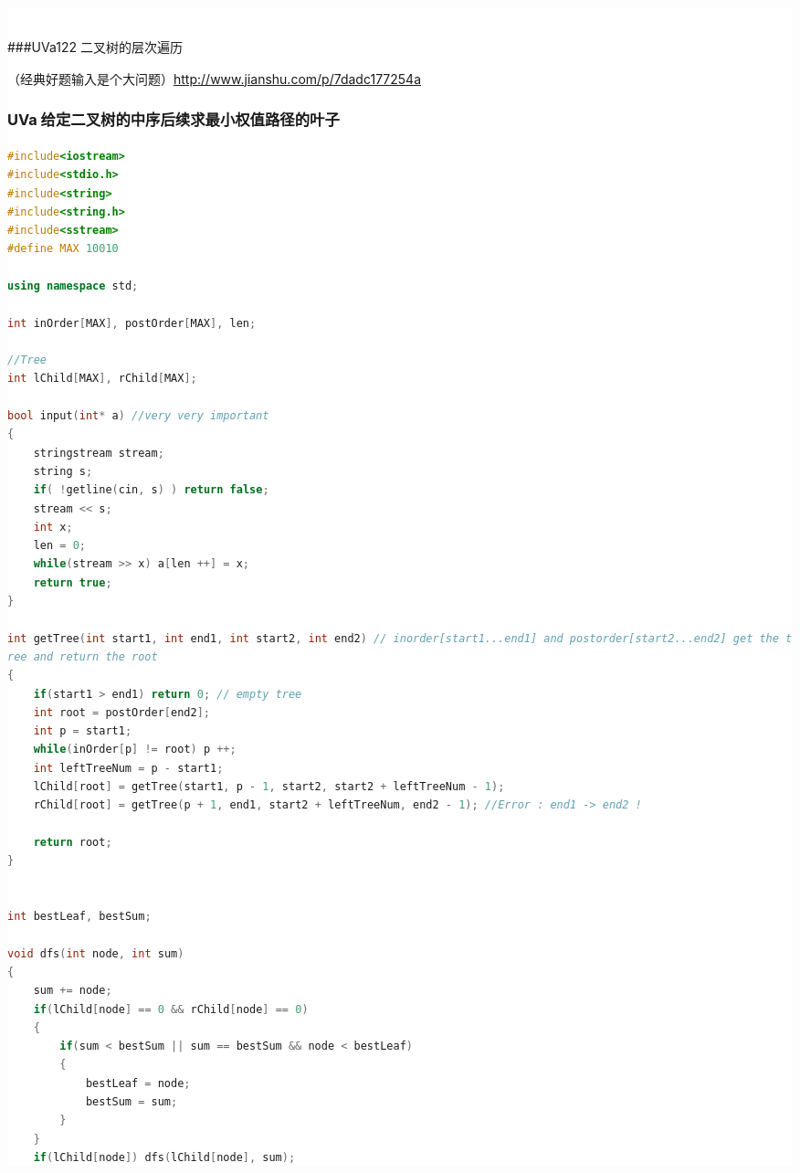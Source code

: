  ​


###UVa122  二叉树的层次遍历 

（经典好题输入是个大问题）http://www.jianshu.com/p/7dadc177254a

### UVa 给定二叉树的中序后续求最小权值路径的叶子

```c++
#include<iostream>
#include<stdio.h>
#include<string>
#include<string.h>
#include<sstream>
#define MAX 10010

using namespace std;

int inOrder[MAX], postOrder[MAX], len;

//Tree
int lChild[MAX], rChild[MAX];

bool input(int* a) //very very important
{
    stringstream stream;
    string s;
    if( !getline(cin, s) ) return false;
    stream << s;
    int x;
    len = 0;
    while(stream >> x) a[len ++] = x;
    return true;
}

int getTree(int start1, int end1, int start2, int end2) // inorder[start1...end1] and postorder[start2...end2] get the tree and return the root
{
    if(start1 > end1) return 0; // empty tree
    int root = postOrder[end2];
    int p = start1;
    while(inOrder[p] != root) p ++;
    int leftTreeNum = p - start1;
    lChild[root] = getTree(start1, p - 1, start2, start2 + leftTreeNum - 1);
    rChild[root] = getTree(p + 1, end1, start2 + leftTreeNum, end2 - 1); //Error : end1 -> end2 !

    return root;
}


int bestLeaf, bestSum;

void dfs(int node, int sum)
{
    sum += node;
    if(lChild[node] == 0 && rChild[node] == 0)
    {
        if(sum < bestSum || sum == bestSum && node < bestLeaf)
        {
            bestLeaf = node;
            bestSum = sum;
        }
    }
    if(lChild[node]) dfs(lChild[node], sum);
```
